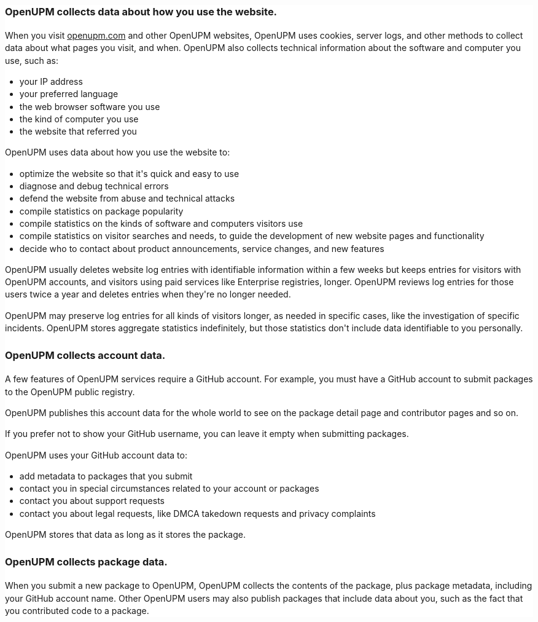 ### OpenUPM collects data about how you use the website.

When you visit [openupm.com](https://openupm.com) and other OpenUPM websites, OpenUPM uses cookies, server logs, and other methods to collect data about what pages you visit, and when. OpenUPM also collects technical information about the software and computer you use, such as:

- your IP address
- your preferred language
- the web browser software you use
- the kind of computer you use
- the website that referred you

OpenUPM uses data about how you use the website to:

- optimize the website so that it's quick and easy to use
- diagnose and debug technical errors
- defend the website from abuse and technical attacks
- compile statistics on package popularity
- compile statistics on the kinds of software and computers visitors use
- compile statistics on visitor searches and needs, to guide the development of new website pages and functionality
- decide who to contact about product announcements, service changes, and new features

OpenUPM usually deletes website log entries with identifiable information within a few weeks but keeps entries for visitors with OpenUPM accounts, and visitors using paid services like Enterprise registries, longer. OpenUPM reviews log entries for those users twice a year and deletes entries when they're no longer needed.

OpenUPM may preserve log entries for all kinds of visitors longer, as needed in specific cases, like the investigation of specific incidents. OpenUPM stores aggregate statistics indefinitely, but those statistics don't include data identifiable to you personally.

### OpenUPM collects account data.

A few features of OpenUPM services require a GitHub account. For example, you must have a GitHub account to submit packages to the OpenUPM public registry.

OpenUPM publishes this account data for the whole world to see on the package detail page and contributor pages and so on.

If you prefer not to show your GitHub username, you can leave it empty when submitting packages.

OpenUPM uses your GitHub account data to:

- add metadata to packages that you submit
- contact you in special circumstances related to your account or packages
- contact you about support requests
- contact you about legal requests, like DMCA takedown requests and privacy complaints

OpenUPM stores that data as long as it stores the package.

### OpenUPM collects package data.

When you submit a new package to OpenUPM, OpenUPM collects the contents of the package, plus package metadata, including your GitHub account name. Other OpenUPM users may also publish packages that include data about you, such as the fact that you contributed code to a package.
